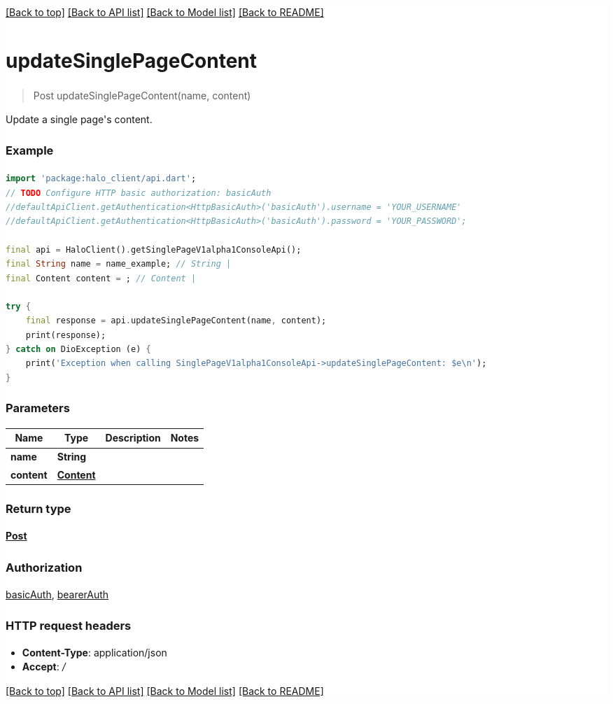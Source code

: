 [[Back to top]](#) [[Back to API list]](../README.md#documentation-for-api-endpoints) [[Back to Model list]](../README.md#documentation-for-models) [[Back to README]](../README.md)

# **updateSinglePageContent**
> Post updateSinglePageContent(name, content)



Update a single page's content.

### Example
```dart
import 'package:halo_client/api.dart';
// TODO Configure HTTP basic authorization: basicAuth
//defaultApiClient.getAuthentication<HttpBasicAuth>('basicAuth').username = 'YOUR_USERNAME'
//defaultApiClient.getAuthentication<HttpBasicAuth>('basicAuth').password = 'YOUR_PASSWORD';

final api = HaloClient().getSinglePageV1alpha1ConsoleApi();
final String name = name_example; // String | 
final Content content = ; // Content | 

try {
    final response = api.updateSinglePageContent(name, content);
    print(response);
} catch on DioException (e) {
    print('Exception when calling SinglePageV1alpha1ConsoleApi->updateSinglePageContent: $e\n');
}
```

### Parameters

Name | Type | Description  | Notes
------------- | ------------- | ------------- | -------------
 **name** | **String**|  | 
 **content** | [**Content**](Content.md)|  | 

### Return type

[**Post**](Post.md)

### Authorization

[basicAuth](../README.md#basicAuth), [bearerAuth](../README.md#bearerAuth)

### HTTP request headers

 - **Content-Type**: application/json
 - **Accept**: */*

[[Back to top]](#) [[Back to API list]](../README.md#documentation-for-api-endpoints) [[Back to Model list]](../README.md#documentation-for-models) [[Back to README]](../README.md)

